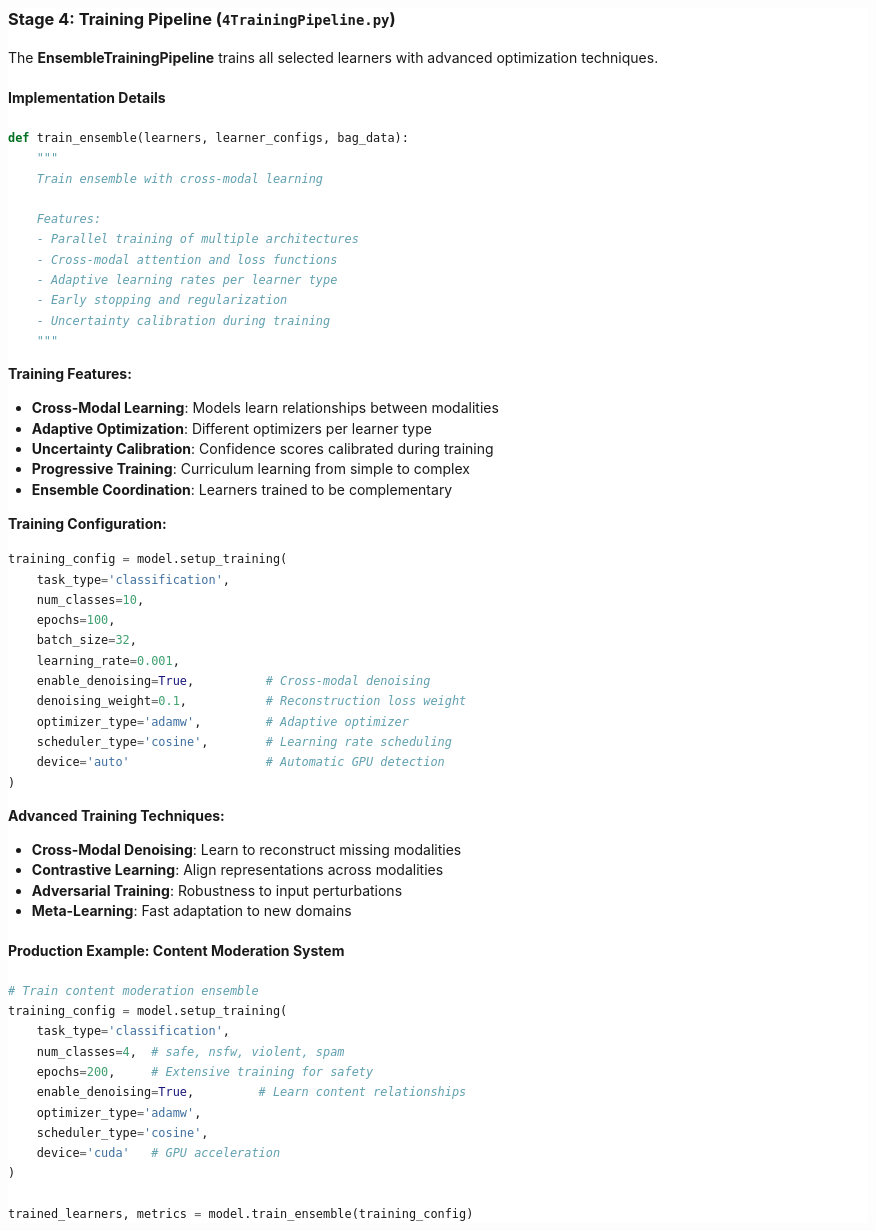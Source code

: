### Stage 4: Training Pipeline (`4TrainingPipeline.py`)

The **EnsembleTrainingPipeline** trains all selected learners with advanced optimization techniques.

#### Implementation Details

```python
def train_ensemble(learners, learner_configs, bag_data):
    """
    Train ensemble with cross-modal learning
    
    Features:
    - Parallel training of multiple architectures
    - Cross-modal attention and loss functions
    - Adaptive learning rates per learner type
    - Early stopping and regularization
    - Uncertainty calibration during training
    """
```

**Training Features:**
- **Cross-Modal Learning**: Models learn relationships between modalities
- **Adaptive Optimization**: Different optimizers per learner type
- **Uncertainty Calibration**: Confidence scores calibrated during training
- **Progressive Training**: Curriculum learning from simple to complex
- **Ensemble Coordination**: Learners trained to be complementary

**Training Configuration:**

```python
training_config = model.setup_training(
    task_type='classification',
    num_classes=10,
    epochs=100,
    batch_size=32,
    learning_rate=0.001,
    enable_denoising=True,          # Cross-modal denoising
    denoising_weight=0.1,           # Reconstruction loss weight
    optimizer_type='adamw',         # Adaptive optimizer
    scheduler_type='cosine',        # Learning rate scheduling
    device='auto'                   # Automatic GPU detection
)
```

**Advanced Training Techniques:**
- **Cross-Modal Denoising**: Learn to reconstruct missing modalities
- **Contrastive Learning**: Align representations across modalities
- **Adversarial Training**: Robustness to input perturbations
- **Meta-Learning**: Fast adaptation to new domains

#### Production Example: Content Moderation System

```python
# Train content moderation ensemble
training_config = model.setup_training(
    task_type='classification',
    num_classes=4,  # safe, nsfw, violent, spam
    epochs=200,     # Extensive training for safety
    enable_denoising=True,         # Learn content relationships
    optimizer_type='adamw',
    scheduler_type='cosine',
    device='cuda'   # GPU acceleration
)

trained_learners, metrics = model.train_ensemble(training_config)

```